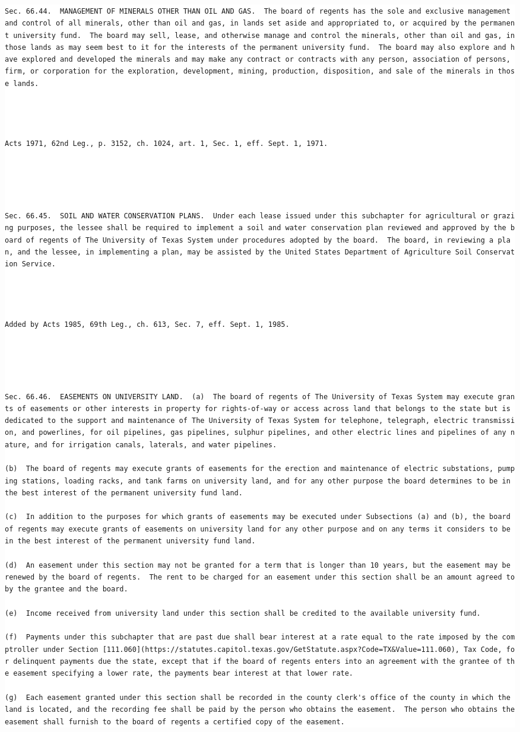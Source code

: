     Sec. 66.44.  MANAGEMENT OF MINERALS OTHER THAN OIL AND GAS.  The board of regents has the sole and exclusive management and control of all minerals, other than oil and gas, in lands set aside and appropriated to, or acquired by the permanent university fund.  The board may sell, lease, and otherwise manage and control the minerals, other than oil and gas, in those lands as may seem best to it for the interests of the permanent university fund.  The board may also explore and have explored and developed the minerals and may make any contract or contracts with any person, association of persons, firm, or corporation for the exploration, development, mining, production, disposition, and sale of the minerals in those lands.
    
    
    
    
    Acts 1971, 62nd Leg., p. 3152, ch. 1024, art. 1, Sec. 1, eff. Sept. 1, 1971.
    
    
    
    
    
    Sec. 66.45.  SOIL AND WATER CONSERVATION PLANS.  Under each lease issued under this subchapter for agricultural or grazing purposes, the lessee shall be required to implement a soil and water conservation plan reviewed and approved by the board of regents of The University of Texas System under procedures adopted by the board.  The board, in reviewing a plan, and the lessee, in implementing a plan, may be assisted by the United States Department of Agriculture Soil Conservation Service.
    
    
    
    
    Added by Acts 1985, 69th Leg., ch. 613, Sec. 7, eff. Sept. 1, 1985.
    
    
    
    
    
    Sec. 66.46.  EASEMENTS ON UNIVERSITY LAND.  (a)  The board of regents of The University of Texas System may execute grants of easements or other interests in property for rights-of-way or access across land that belongs to the state but is dedicated to the support and maintenance of The University of Texas System for telephone, telegraph, electric transmission, and powerlines, for oil pipelines, gas pipelines, sulphur pipelines, and other electric lines and pipelines of any nature, and for irrigation canals, laterals, and water pipelines.
    
    (b)  The board of regents may execute grants of easements for the erection and maintenance of electric substations, pumping stations, loading racks, and tank farms on university land, and for any other purpose the board determines to be in the best interest of the permanent university fund land.
    
    (c)  In addition to the purposes for which grants of easements may be executed under Subsections (a) and (b), the board of regents may execute grants of easements on university land for any other purpose and on any terms it considers to be in the best interest of the permanent university fund land.
    
    (d)  An easement under this section may not be granted for a term that is longer than 10 years, but the easement may be renewed by the board of regents.  The rent to be charged for an easement under this section shall be an amount agreed to by the grantee and the board.
    
    (e)  Income received from university land under this section shall be credited to the available university fund.
    
    (f)  Payments under this subchapter that are past due shall bear interest at a rate equal to the rate imposed by the comptroller under Section [111.060](https://statutes.capitol.texas.gov/GetStatute.aspx?Code=TX&Value=111.060), Tax Code, for delinquent payments due the state, except that if the board of regents enters into an agreement with the grantee of the easement specifying a lower rate, the payments bear interest at that lower rate.
    
    (g)  Each easement granted under this section shall be recorded in the county clerk's office of the county in which the land is located, and the recording fee shall be paid by the person who obtains the easement.  The person who obtains the easement shall furnish to the board of regents a certified copy of the easement.
    